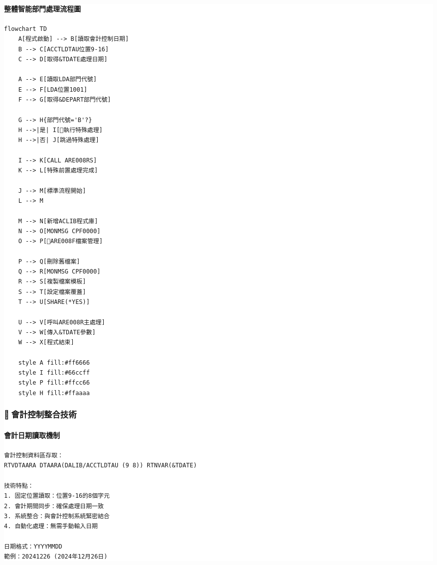 #### 整體智能部門處理流程圖
```mermaid
flowchart TD
    A[程式啟動] --> B[讀取會計控制日期]
    B --> C[ACCTLDTAU位置9-16]
    C --> D[取得&TDATE處理日期]
    
    A --> E[讀取LDA部門代號]
    E --> F[LDA位置1001]
    F --> G[取得&DEPART部門代號]
    
    G --> H{部門代號='B'?}
    H -->|是| I[🎯執行特殊處理]
    H -->|否| J[跳過特殊處理]
    
    I --> K[CALL ARE008RS]
    K --> L[特殊前置處理完成]
    
    J --> M[標準流程開始]
    L --> M
    
    M --> N[新增ACLIB程式庫]
    N --> O[MONMSG CPF0000]
    O --> P[🎯ARE008F檔案管理]
    
    P --> Q[刪除舊檔案]
    Q --> R[MONMSG CPF0000]
    R --> S[複製檔案模板]
    S --> T[設定檔案覆蓋]
    T --> U[SHARE(*YES)]
    
    U --> V[呼叫ARE008R主處理]
    V --> W[傳入&TDATE參數]
    W --> X[程式結束]
    
    style A fill:#ff6666
    style I fill:#66ccff
    style P fill:#ffcc66
    style H fill:#ffaaaa
```

### 🎯 會計控制整合技術

#### 會計日期讀取機制
```
會計控制資料區存取：
RTVDTAARA DTAARA(DALIB/ACCTLDTAU (9 8)) RTNVAR(&TDATE)

技術特點：
1. 固定位置讀取：位置9-16的8個字元
2. 會計期間同步：確保處理日期一致
3. 系統整合：與會計控制系統緊密結合
4. 自動化處理：無需手動輸入日期

日期格式：YYYYMMDD
範例：20241226 (2024年12月26日)
```
